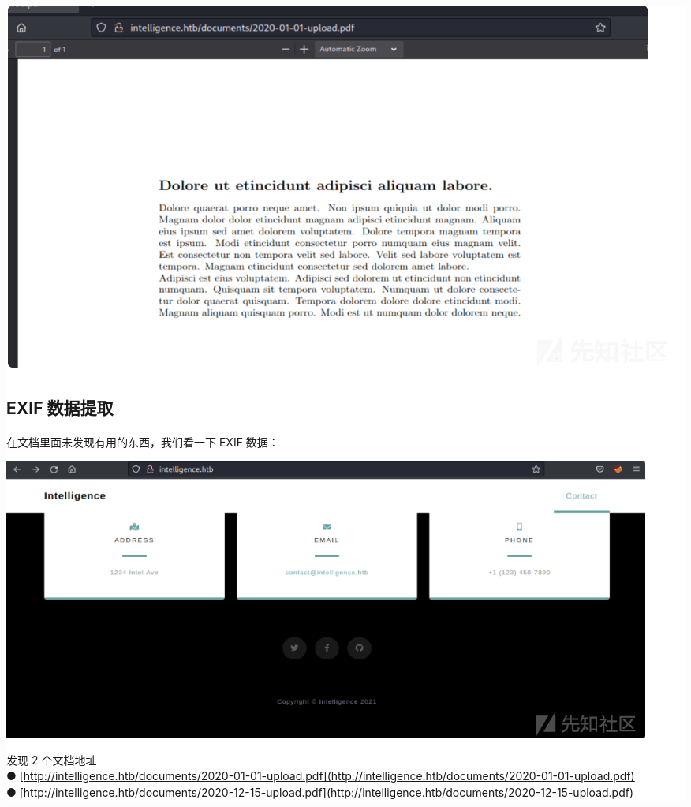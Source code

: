 [![](assets/1701071906-7f55d11dd76ee99e2c58f3c02d8a5110.png)](https://xzfile.aliyuncs.com/media/upload/picture/20231125212839-8b27906e-8b96-1.png)

## EXIF 数据提取

在文档里面未发现有用的东西，我们看一下 EXIF 数据：

[![](assets/1701071906-89130be7aaf3967029e1ca56e814a3d5.png)](https://xzfile.aliyuncs.com/media/upload/picture/20231125212849-912866be-8b96-1.png)

发现 2 个文档地址  
● [http://intelligence.htb/documents/2020-01-01-upload.pdf](http://intelligence.htb/documents/2020-01-01-upload.pdf)  
● [http://intelligence.htb/documents/2020-12-15-upload.pdf](http://intelligence.htb/documents/2020-12-15-upload.pdf)
